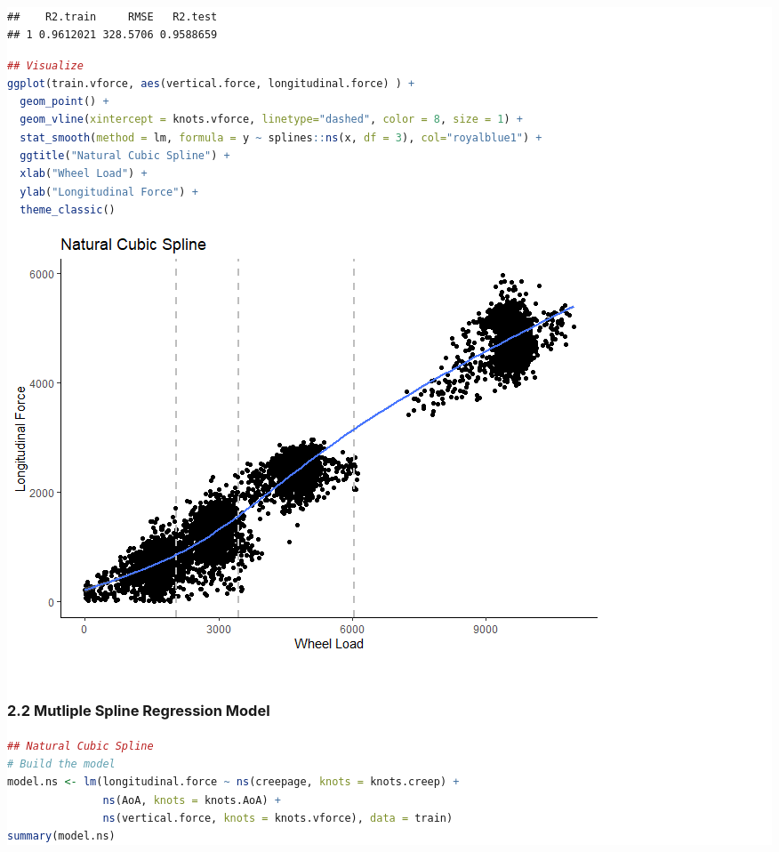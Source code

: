     ##    R2.train     RMSE   R2.test
    ## 1 0.9612021 328.5706 0.9588659

``` r
## Visualize
ggplot(train.vforce, aes(vertical.force, longitudinal.force) ) +
  geom_point() +
  geom_vline(xintercept = knots.vforce, linetype="dashed", color = 8, size = 1) +
  stat_smooth(method = lm, formula = y ~ splines::ns(x, df = 3), col="royalblue1") +
  ggtitle("Natural Cubic Spline") + 
  xlab("Wheel Load") + 
  ylab("Longitudinal Force") + 
  theme_classic()
```

![](Spline-Regression-gitdoc_files/figure-gfm/unnamed-chunk-4-1.png)
<br><br>

### 2.2 Mutliple Spline Regression Model

``` r
## Natural Cubic Spline
# Build the model
model.ns <- lm(longitudinal.force ~ ns(creepage, knots = knots.creep) +
               ns(AoA, knots = knots.AoA) + 
               ns(vertical.force, knots = knots.vforce), data = train)
summary(model.ns)
```
